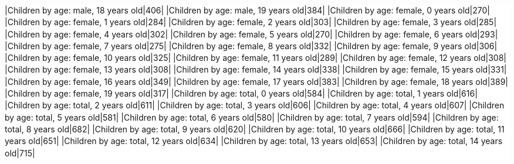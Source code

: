 |Children by age: male, 18 years old|406|
|Children by age: male, 19 years old|384|
|Children by age: female, 0 years old|270|
|Children by age: female, 1 years old|284|
|Children by age: female, 2 years old|303|
|Children by age: female, 3 years old|285|
|Children by age: female, 4 years old|302|
|Children by age: female, 5 years old|270|
|Children by age: female, 6 years old|293|
|Children by age: female, 7 years old|275|
|Children by age: female, 8 years old|332|
|Children by age: female, 9 years old|306|
|Children by age: female, 10 years old|325|
|Children by age: female, 11 years old|289|
|Children by age: female, 12 years old|308|
|Children by age: female, 13 years old|308|
|Children by age: female, 14 years old|338|
|Children by age: female, 15 years old|331|
|Children by age: female, 16 years old|349|
|Children by age: female, 17 years old|383|
|Children by age: female, 18 years old|389|
|Children by age: female, 19 years old|317|
|Children by age: total, 0 years old|584|
|Children by age: total, 1 years old|616|
|Children by age: total, 2 years old|611|
|Children by age: total, 3 years old|606|
|Children by age: total, 4 years old|607|
|Children by age: total, 5 years old|581|
|Children by age: total, 6 years old|580|
|Children by age: total, 7 years old|594|
|Children by age: total, 8 years old|682|
|Children by age: total, 9 years old|620|
|Children by age: total, 10 years old|666|
|Children by age: total, 11 years old|651|
|Children by age: total, 12 years old|634|
|Children by age: total, 13 years old|653|
|Children by age: total, 14 years old|715|